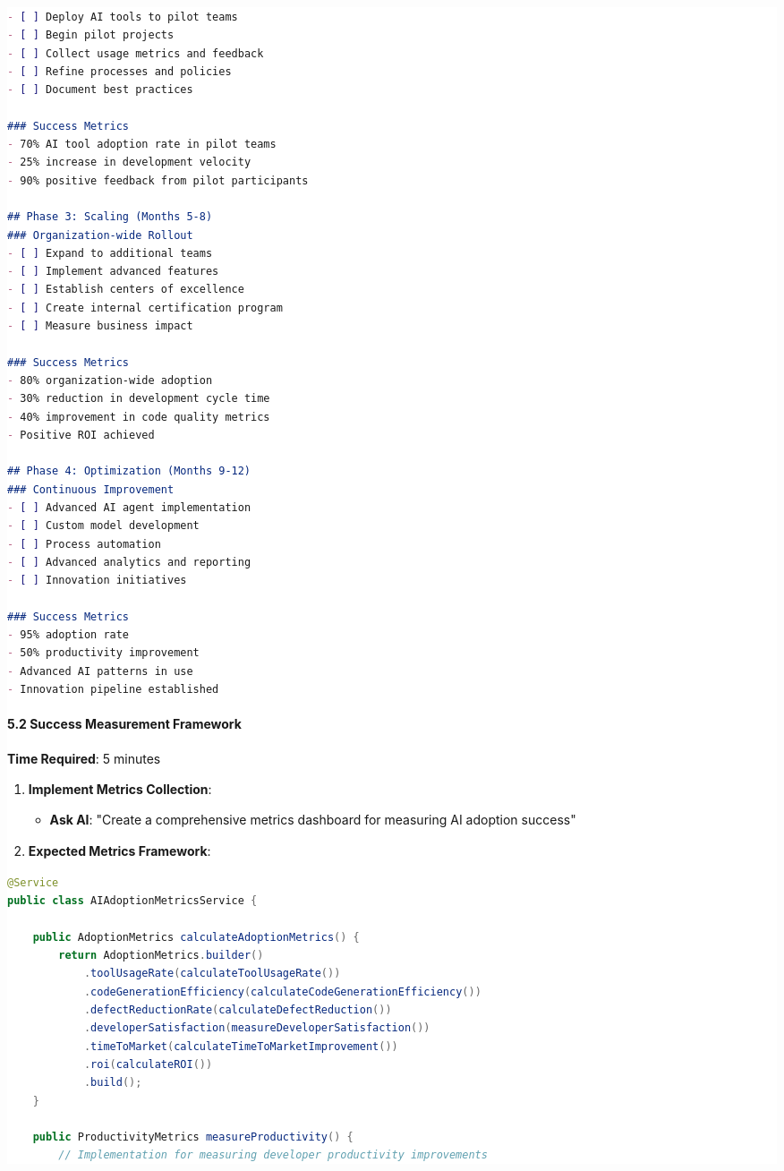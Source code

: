 ```markdown
- [ ] Deploy AI tools to pilot teams
- [ ] Begin pilot projects
- [ ] Collect usage metrics and feedback
- [ ] Refine processes and policies
- [ ] Document best practices

### Success Metrics
- 70% AI tool adoption rate in pilot teams
- 25% increase in development velocity
- 90% positive feedback from pilot participants

## Phase 3: Scaling (Months 5-8)
### Organization-wide Rollout
- [ ] Expand to additional teams
- [ ] Implement advanced features
- [ ] Establish centers of excellence
- [ ] Create internal certification program
- [ ] Measure business impact

### Success Metrics
- 80% organization-wide adoption
- 30% reduction in development cycle time
- 40% improvement in code quality metrics
- Positive ROI achieved

## Phase 4: Optimization (Months 9-12)
### Continuous Improvement
- [ ] Advanced AI agent implementation
- [ ] Custom model development
- [ ] Process automation
- [ ] Advanced analytics and reporting
- [ ] Innovation initiatives

### Success Metrics
- 95% adoption rate
- 50% productivity improvement
- Advanced AI patterns in use
- Innovation pipeline established
```

#### 5.2 Success Measurement Framework
**Time Required**: 5 minutes

1. **Implement Metrics Collection**:
   - **Ask AI**: "Create a comprehensive metrics dashboard for measuring AI adoption success"

2. **Expected Metrics Framework**:
```java
@Service
public class AIAdoptionMetricsService {
    
    public AdoptionMetrics calculateAdoptionMetrics() {
        return AdoptionMetrics.builder()
            .toolUsageRate(calculateToolUsageRate())
            .codeGenerationEfficiency(calculateCodeGenerationEfficiency())
            .defectReductionRate(calculateDefectReduction())
            .developerSatisfaction(measureDeveloperSatisfaction())
            .timeToMarket(calculateTimeToMarketImprovement())
            .roi(calculateROI())
            .build();
    }
    
    public ProductivityMetrics measureProductivity() {
        // Implementation for measuring developer productivity improvements
```